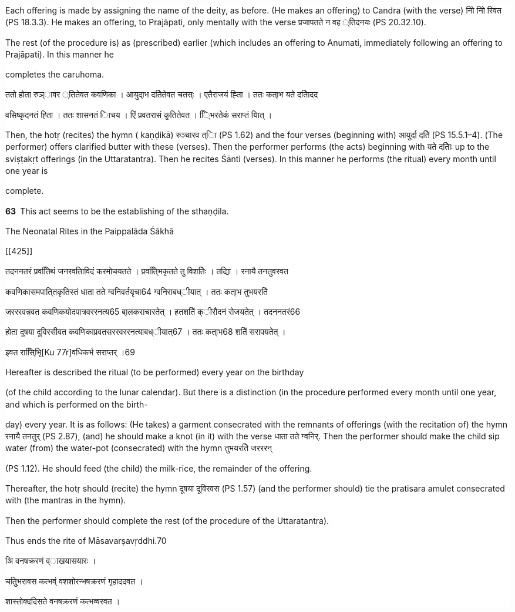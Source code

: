 Each offering is made by assigning the name of the deity, as before. \(He makes an offering\) to Candra \(with the verse\) निो निो रिवत \(PS 18.3.3\). He makes an offering, to Prajāpati, only mentally with the verse प्रजापतते न वह ्तिदनयः \(PS 20.32.10\). 

The rest \(of the procedure is\) as \(prescribed\) earlier \(which includes an offering to Anumati, immediately following an offering to Prajāpati\). In this manner he 

completes the caruhoma.  

ततो होता रुञ्ावर ्तितेवत कवणिका । आयुदा्भ दतेितेवत चतस्ः । एतैराजयं ह्तिा । ततः कता्भ यते दतेिादद 

वसिष्कृदनतं ह्तिा । ततः शासनतं िाचय । एिं प्रवतरासं कृ्तितेवत । िि्भरतेकं सराप्तं याित् ।

Then, the hotṛ \(recites\) the hymn \( kaṇḍikā\) रुञ्चारव त्िा \(PS 1.62\) and the four verses \(beginning with\) आयुर्दा दतेि \(PS 15.5.1–4\). \(The performer\) offers clarified butter with these \(verses\). Then the performer performs \(the acts\) beginning with यते दतेिाः up to the sviṣṭakṛt  offerings \(in the Uttaratantra\). Then he recites Śānti \(verses\). In this manner he performs \(the ritual\) every month until one year is 

complete. 

**63** This act seems to be the establishing of the sthaṇḍila. 

The Neonatal Rites in the Paippalāda Śākhā 

[[425]]

तदननतरं प्रवतििथं जनरवतिाविदं करमोचयतते । प्रवतिि्भकृतते तु विशतेिः । तद्यिा । रनायै तनतुवरवत 

कवणिकासमपाति्तकृतिस्तं धाता तते ग्वनिवर्तयृचा64 ग्वनिराबध्ीयात् । ततः कता्भ तुभयरतेि 

जरररवन्नवत कवणिकयोदपात्रवररनत्य65 बा्लकराचारतेत् । हतशतेिं क्ीरौदनं रोजयतेत् । तदननतरं66 

होता दूषया दूविरसीवत कवणिकाप्रवतसररवररनत्याबध्ीयात्67 । ततः कता्भ68 शतेिं सरापयतेत् । 

इवत रासिि्भिृ\[Ku 77r\]वधिकर्भ सराप्तर् ।69 

Hereafter is described the ritual \(to be performed\) every year on the birthday 

\(of the child according to the lunar calendar\). But there is a distinction \(in the procedure performed every month until one year, and which is performed on the birth-

day\) every year. It is as follows: \(He takes\) a garment consecrated with the remnants of offerings \(with the recitation of\) the hymn रनायै तनतुर् \(PS 2.87\), \(and\) he should make a knot \(in it\) with the verse धाता तते ग्वनिर्. Then the performer should make the child sip water \(from\) the water-pot \(consecrated\) with the hymn तुभयरतेि जरररन् 

\(PS 1.12\). He should feed \(the child\) the milk-rice, the remainder of the offering. 

Thereafter, the hotṛ should \(recite\) the hymn दूषया दूविरवस \(PS 1.57\) \(and the performer should\) tie the pratisara amulet consecrated with \(the mantras in the hymn\). 

Then the performer should complete the rest \(of the procedure of the Uttaratantra\). 

Thus ends the rite of Māsavarṣavṛddhi.70 

अि वनषक्ररणं व्ाखयासयारः । 

चतुि्भरावस कत्भव्ं वशशोरन्भषक्ररणं गृहाददवत । 

शास्तोक्ददिसते वनषक्ररणं कत्भव्वरवत । 
